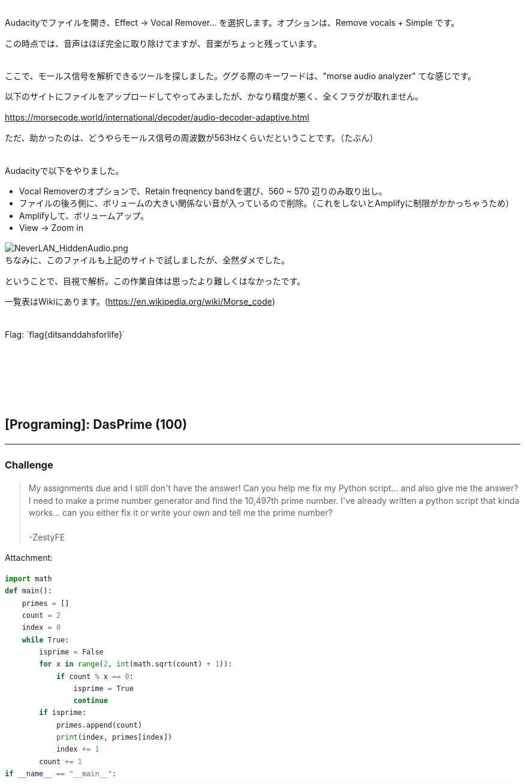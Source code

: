 <br>
Audacityでファイルを開き、Effect -> Vocal Remover... を選択します。オプションは、Remove vocals + Simple です。

この時点では、音声はほぼ完全に取り除けてますが、音楽がちょっと残っています。

<br>
ここで、モールス信号を解析できるツールを探しました。ググる際のキーワードは、"morse audio analyzer" てな感じです。

以下のサイトにファイルをアップロードしてやってみましたが、かなり精度が悪く、全くフラグが取れません。

https://morsecode.world/international/decoder/audio-decoder-adaptive.html

ただ、助かったのは、どうやらモールス信号の周波数が563Hzくらいだということです。（たぶん）


<br>
Audacityで以下をやりました。

- Vocal Removerのオプションで、Retain freqnency bandを選び、560 ~ 570 辺りのみ取り出し。
- ファイルの後ろ側に、ボリュームの大きい関係ない音が入っているので削除。（これをしないとAmplifyに制限がかかっちゃうため）
- Amplifyして、ボリュームアップ。
- View -> Zoom in

<img src="https://captureamerica.github.io/writeups/img/NeverLAN_HiddenAudio.png" alt="NeverLAN_HiddenAudio.png">

<br>
ちなみに、このファイルも上記のサイトで試しましたが、全然ダメでした。

ということで、目視で解析。この作業自体は思ったより難しくはなかったです。

一覧表はWikiにあります。(https://en.wikipedia.org/wiki/Morse_code)


<br>
Flag: `flag{ditsanddahsforlife}`



<br /><br />
<br /><br />
## [Programing]: DasPrime (100)
- - -
### Challenge
> My assignments due and I still don't have the answer! Can you help me fix my Python script... and also give me the answer? I need to make a prime number generator and find the 10,497th prime number. I've already written a python script that kinda works... can you either fix it or write your own and tell me the prime number?
<br /><br />
-ZestyFE

Attachment:

```Python
import math
def main():
    primes = []
    count = 2
    index = 0
    while True:
        isprime = False
        for x in range(2, int(math.sqrt(count) + 1)):
            if count % x == 0: 
                isprime = True
                continue
        if isprime:
            primes.append(count)
            print(index, primes[index])
            index += 1
        count += 1
if __name__ == "__main__":
```